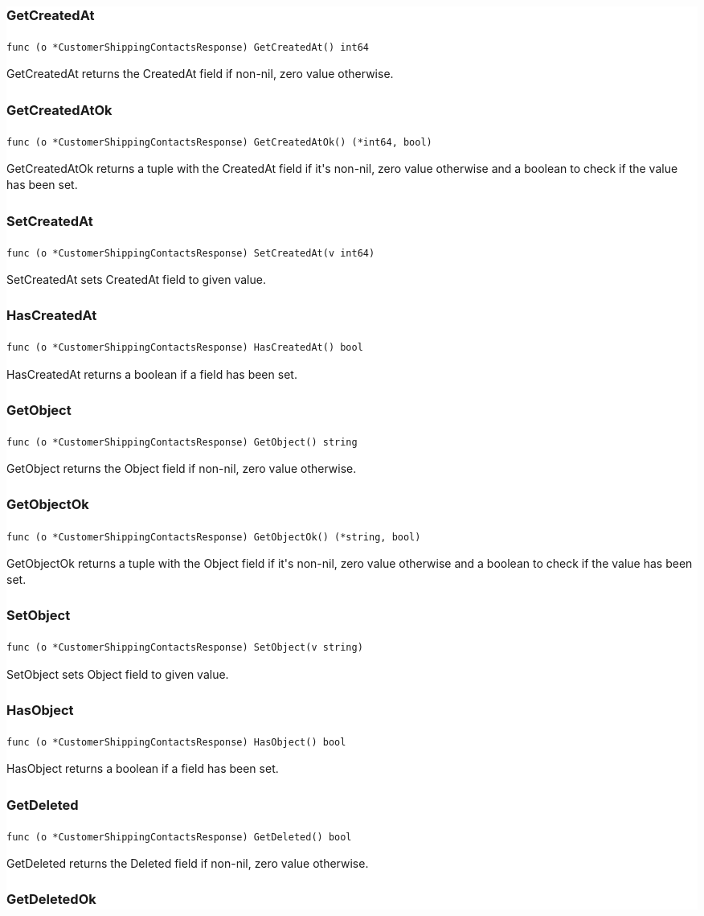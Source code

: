 ### GetCreatedAt

`func (o *CustomerShippingContactsResponse) GetCreatedAt() int64`

GetCreatedAt returns the CreatedAt field if non-nil, zero value otherwise.

### GetCreatedAtOk

`func (o *CustomerShippingContactsResponse) GetCreatedAtOk() (*int64, bool)`

GetCreatedAtOk returns a tuple with the CreatedAt field if it's non-nil, zero value otherwise
and a boolean to check if the value has been set.

### SetCreatedAt

`func (o *CustomerShippingContactsResponse) SetCreatedAt(v int64)`

SetCreatedAt sets CreatedAt field to given value.

### HasCreatedAt

`func (o *CustomerShippingContactsResponse) HasCreatedAt() bool`

HasCreatedAt returns a boolean if a field has been set.

### GetObject

`func (o *CustomerShippingContactsResponse) GetObject() string`

GetObject returns the Object field if non-nil, zero value otherwise.

### GetObjectOk

`func (o *CustomerShippingContactsResponse) GetObjectOk() (*string, bool)`

GetObjectOk returns a tuple with the Object field if it's non-nil, zero value otherwise
and a boolean to check if the value has been set.

### SetObject

`func (o *CustomerShippingContactsResponse) SetObject(v string)`

SetObject sets Object field to given value.

### HasObject

`func (o *CustomerShippingContactsResponse) HasObject() bool`

HasObject returns a boolean if a field has been set.

### GetDeleted

`func (o *CustomerShippingContactsResponse) GetDeleted() bool`

GetDeleted returns the Deleted field if non-nil, zero value otherwise.

### GetDeletedOk
